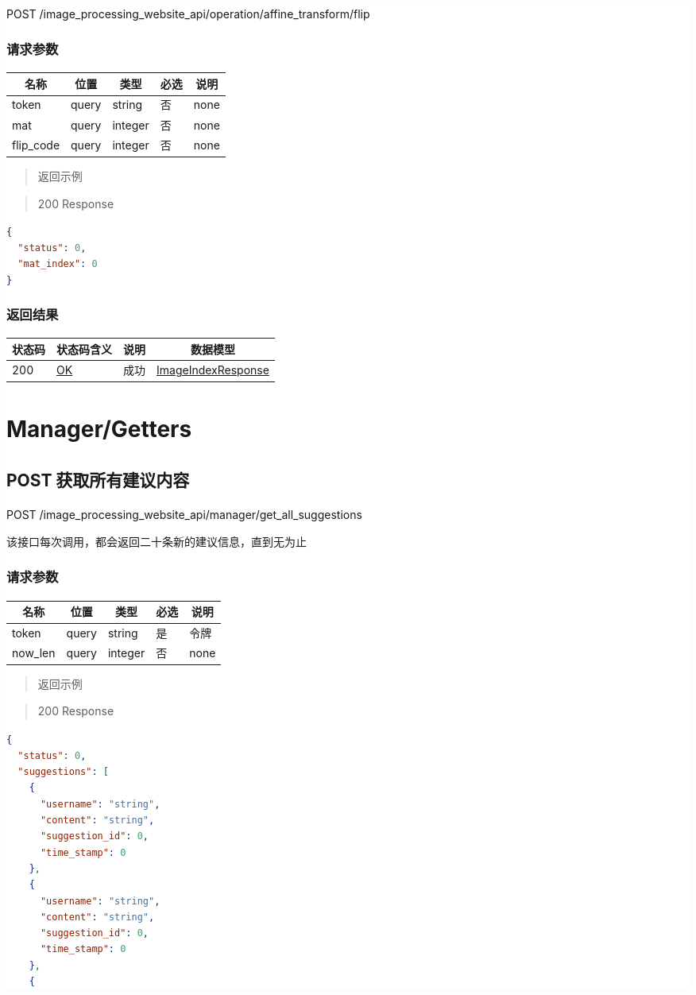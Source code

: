 POST /image_processing_website_api/operation/affine_transform/flip

### 请求参数

|名称|位置|类型|必选|说明|
|---|---|---|---|---|
|token|query|string| 否 |none|
|mat|query|integer| 否 |none|
|flip_code|query|integer| 否 |none|

> 返回示例

> 200 Response

```json
{
  "status": 0,
  "mat_index": 0
}
```

### 返回结果

|状态码|状态码含义|说明|数据模型|
|---|---|---|---|
|200|[OK](https://tools.ietf.org/html/rfc7231#section-6.3.1)|成功|[ImageIndexResponse](#schemaimageindexresponse)|

# Manager/Getters

## POST 获取所有建议内容

POST /image_processing_website_api/manager/get_all_suggestions

该接口每次调用，都会返回二十条新的建议信息，直到无为止

### 请求参数

|名称|位置|类型|必选|说明|
|---|---|---|---|---|
|token|query|string| 是 |令牌|
|now_len|query|integer| 否 |none|

> 返回示例

> 200 Response

```json
{
  "status": 0,
  "suggestions": [
    {
      "username": "string",
      "content": "string",
      "suggestion_id": 0,
      "time_stamp": 0
    },
    {
      "username": "string",
      "content": "string",
      "suggestion_id": 0,
      "time_stamp": 0
    },
    {
```
